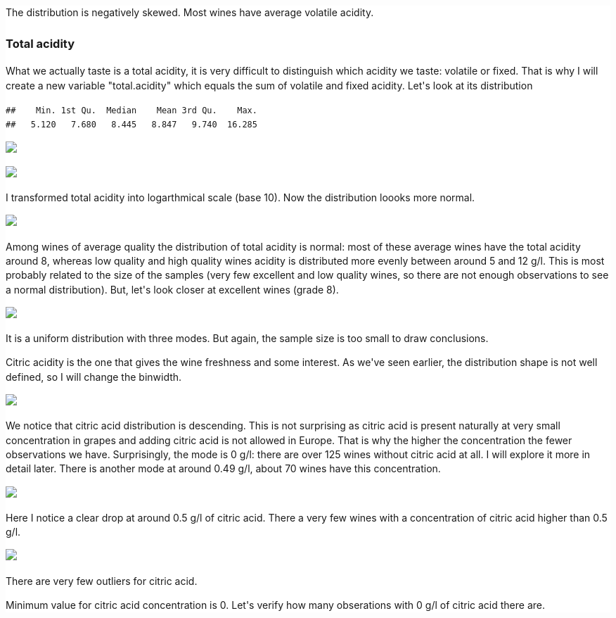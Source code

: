 The distribution is negatively skewed. Most wines have average volatile acidity.

### Total acidity

What we actually taste is a total acidity, it is very difficult to distinguish which acidity we taste: volatile or fixed. That is why I will create a new variable "total.acidity" which equals the sum of volatile and fixed acidity. Let's look at its distribution

    ##    Min. 1st Qu.  Median    Mean 3rd Qu.    Max. 
    ##   5.120   7.680   8.445   8.847   9.740  16.285

![](redwines_project_files/figure-markdown_github/unnamed-chunk-21-1.png)

![](redwines_project_files/figure-markdown_github/unnamed-chunk-22-1.png)

I transformed total acidity into logarthmical scale (base 10). Now the distribution loooks more normal.

![](redwines_project_files/figure-markdown_github/unnamed-chunk-23-1.png)

Among wines of average quality the distribution of total acidity is normal: most of these average wines have the total acidity around 8, whereas low quality and high quality wines acidity is distributed more evenly between around 5 and 12 g/l. This is most probably related to the size of the samples (very few excellent and low quality wines, so there are not enough observations to see a normal distribution). But, let's look closer at excellent wines (grade 8).

![](redwines_project_files/figure-markdown_github/unnamed-chunk-24-1.png)

It is a uniform distribution with three modes. But again, the sample size is too small to draw conclusions.

Citric acidity is the one that gives the wine freshness and some interest. As we've seen earlier, the distribution shape is not well defined, so I will change the binwidth.

![](redwines_project_files/figure-markdown_github/unnamed-chunk-25-1.png)

We notice that citric acid distribution is descending. This is not surprising as citric acid is present naturally at very small concentration in grapes and adding citric acid is not allowed in Europe. That is why the higher the concentration the fewer observations we have. Surprisingly, the mode is 0 g/l: there are over 125 wines without citric acid at all. I will explore it more in detail later. There is another mode at around 0.49 g/l, about 70 wines have this concentration.

![](redwines_project_files/figure-markdown_github/unnamed-chunk-26-1.png)

Here I notice a clear drop at around 0.5 g/l of citric acid. There a very few wines with a concentration of citric acid higher than 0.5 g/l.

![](redwines_project_files/figure-markdown_github/unnamed-chunk-27-1.png)

There are very few outliers for citric acid.

Minimum value for citric acid concentration is 0. Let's verify how many obserations with 0 g/l of citric acid there are.
